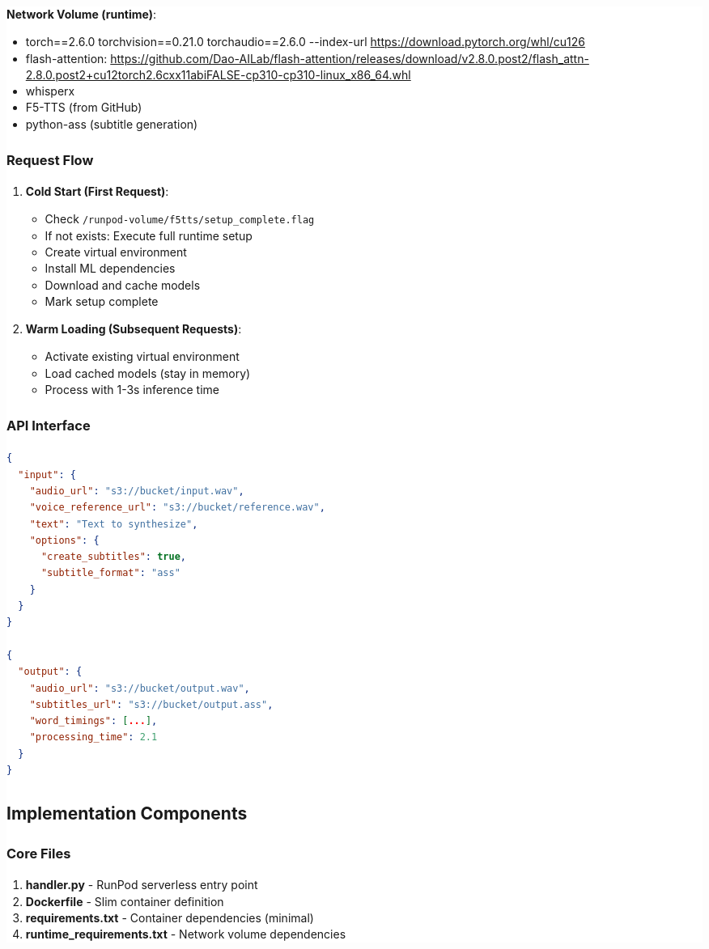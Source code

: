 **Network Volume (runtime)**:
- torch==2.6.0 torchvision==0.21.0 torchaudio==2.6.0 --index-url https://download.pytorch.org/whl/cu126
- flash-attention: https://github.com/Dao-AILab/flash-attention/releases/download/v2.8.0.post2/flash_attn-2.8.0.post2+cu12torch2.6cxx11abiFALSE-cp310-cp310-linux_x86_64.whl
- whisperx
- F5-TTS (from GitHub)
- python-ass (subtitle generation)

### Request Flow
1. **Cold Start (First Request)**:
   - Check `/runpod-volume/f5tts/setup_complete.flag`
   - If not exists: Execute full runtime setup
   - Create virtual environment
   - Install ML dependencies 
   - Download and cache models
   - Mark setup complete

2. **Warm Loading (Subsequent Requests)**:
   - Activate existing virtual environment
   - Load cached models (stay in memory)
   - Process with 1-3s inference time

### API Interface
```json
{
  "input": {
    "audio_url": "s3://bucket/input.wav",
    "voice_reference_url": "s3://bucket/reference.wav",
    "text": "Text to synthesize",
    "options": {
      "create_subtitles": true,
      "subtitle_format": "ass"
    }
  }
}

{
  "output": {
    "audio_url": "s3://bucket/output.wav",
    "subtitles_url": "s3://bucket/output.ass",
    "word_timings": [...],
    "processing_time": 2.1
  }
}
```

## Implementation Components

### Core Files
1. **handler.py** - RunPod serverless entry point
2. **Dockerfile** - Slim container definition
3. **requirements.txt** - Container dependencies (minimal)
4. **runtime_requirements.txt** - Network volume dependencies

